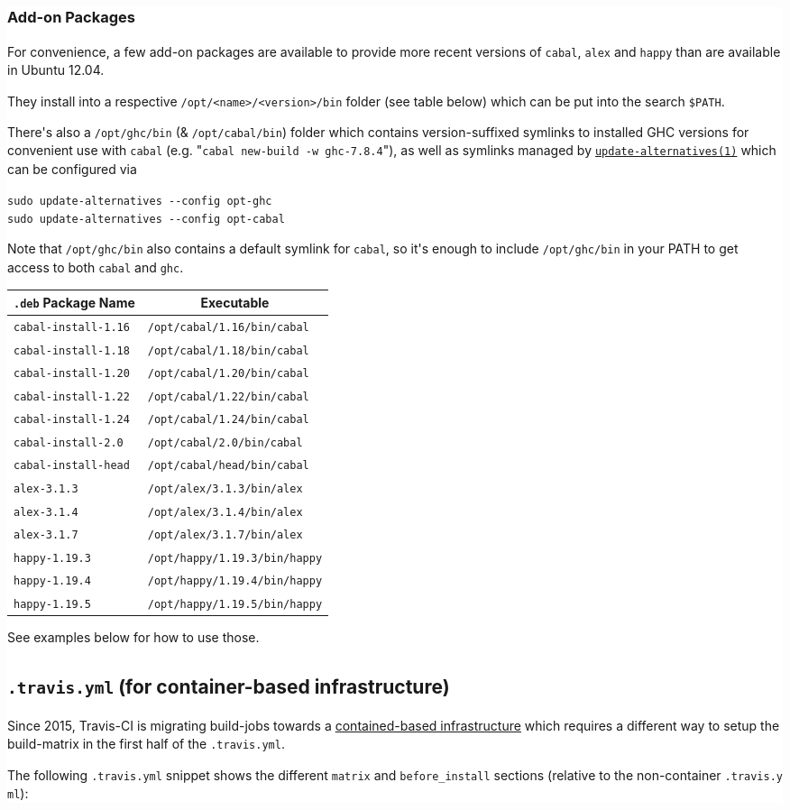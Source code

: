 ### Add-on Packages

For convenience, a few add-on packages are available to provide more recent versions of `cabal`, `alex` and `happy` than are available in Ubuntu 12.04.

They install into a respective `/opt/<name>/<version>/bin` folder (see table below) which can be put into the search `$PATH`. 

There's also a `/opt/ghc/bin` (& `/opt/cabal/bin`) folder which contains version-suffixed symlinks to installed GHC versions for convenient use with `cabal` (e.g. "`cabal new-build -w ghc-7.8.4`"), as well as symlinks managed by [`update-alternatives(1)`](https://manpages.debian.org/unstable/dpkg/update-alternatives.1.en.html) which can be configured via

    sudo update-alternatives --config opt-ghc
    sudo update-alternatives --config opt-cabal

Note that `/opt/ghc/bin` also contains a default symlink for `cabal`, so it's enough to include `/opt/ghc/bin` in your PATH to get access to both `cabal` and `ghc`.

| `.deb` Package Name  | Executable
| -------------------- | ----------
| `cabal-install-1.16` | `/opt/cabal/1.16/bin/cabal`
| `cabal-install-1.18` | `/opt/cabal/1.18/bin/cabal`
| `cabal-install-1.20` | `/opt/cabal/1.20/bin/cabal`
| `cabal-install-1.22` | `/opt/cabal/1.22/bin/cabal`
| `cabal-install-1.24` | `/opt/cabal/1.24/bin/cabal`
| `cabal-install-2.0`  | `/opt/cabal/2.0/bin/cabal`
| `cabal-install-head` | `/opt/cabal/head/bin/cabal`
| `alex-3.1.3`         | `/opt/alex/3.1.3/bin/alex`
| `alex-3.1.4`         | `/opt/alex/3.1.4/bin/alex`
| `alex-3.1.7`         | `/opt/alex/3.1.7/bin/alex`
| `happy-1.19.3`       | `/opt/happy/1.19.3/bin/happy`
| `happy-1.19.4`       | `/opt/happy/1.19.4/bin/happy`
| `happy-1.19.5`       | `/opt/happy/1.19.5/bin/happy`


See examples below for how to use those.

`.travis.yml` (for container-based infrastructure)
--------------------------------------------------

Since 2015, Travis-CI is migrating build-jobs towards a [contained-based infrastructure](http://docs.travis-ci.com/user/workers/container-based-infrastructure/) which requires a different way to setup the build-matrix in the first half of the `.travis.yml`.

The following `.travis.yml` snippet shows the different `matrix` and
`before_install` sections (relative to the non-container
`.travis.yml`):
